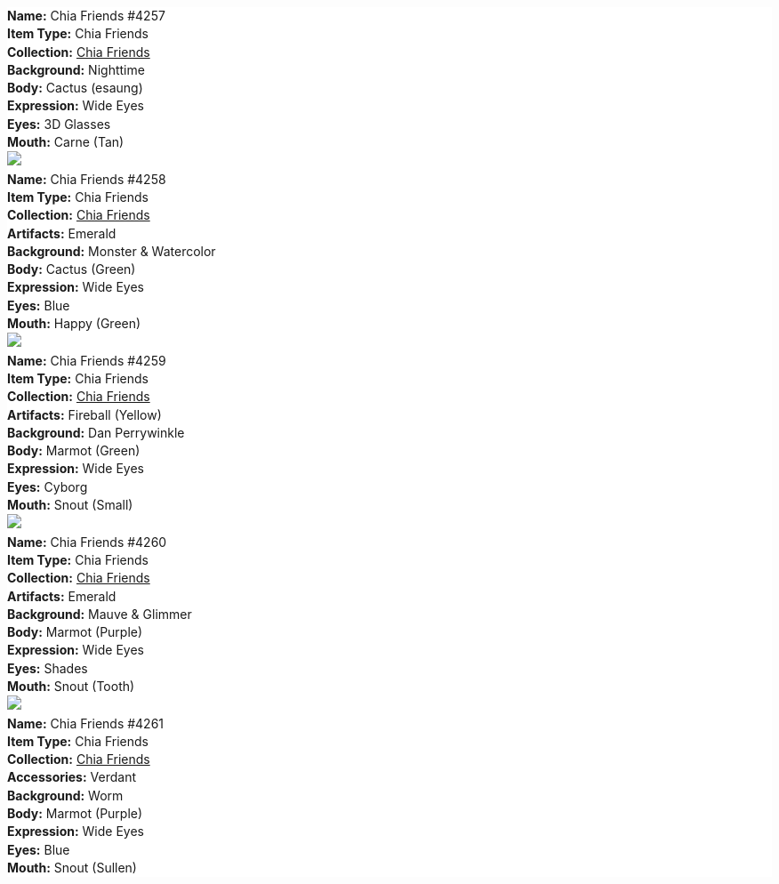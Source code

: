 <div><strong>Name:</strong> Chia Friends #4257</div>
<div><strong>Item Type:</strong> Chia Friends</div>
<div><strong>Collection:</strong> <a href="https://www.spacescan.io/xch/nft/collection/col1z0ef7w5n4vq9qkue67y8jnwumd9799sm50t8fyle73c70ly4z0ws0p2rhl">Chia Friends</a></div>
<div><strong>Background:</strong> Nighttime</div>
<div><strong>Body:</strong> Cactus (esaung)</div>
<div><strong>Expression:</strong> Wide Eyes</div>
<div><strong>Eyes:</strong> 3D Glasses</div>
<div><strong>Mouth:</strong> Carne (Tan)</div>
</div>
<div class="item_thumbnail">
<img loading="lazy" src="https://bafybeigzcazxeu7epmm4vtkuadrvysv74lbzzbl2evphtae6k57yhgynp4.ipfs.nftstorage.link/4258.png"><br/>
<div><strong>Name:</strong> Chia Friends #4258</div>
<div><strong>Item Type:</strong> Chia Friends</div>
<div><strong>Collection:</strong> <a href="https://www.spacescan.io/xch/nft/collection/col1z0ef7w5n4vq9qkue67y8jnwumd9799sm50t8fyle73c70ly4z0ws0p2rhl">Chia Friends</a></div>
<div><strong>Artifacts:</strong> Emerald</div>
<div><strong>Background:</strong> Monster & Watercolor</div>
<div><strong>Body:</strong> Cactus (Green)</div>
<div><strong>Expression:</strong> Wide Eyes</div>
<div><strong>Eyes:</strong> Blue</div>
<div><strong>Mouth:</strong> Happy (Green)</div>
</div>
<div class="item_thumbnail">
<img loading="lazy" src="https://bafybeigzcazxeu7epmm4vtkuadrvysv74lbzzbl2evphtae6k57yhgynp4.ipfs.nftstorage.link/4259.png"><br/>
<div><strong>Name:</strong> Chia Friends #4259</div>
<div><strong>Item Type:</strong> Chia Friends</div>
<div><strong>Collection:</strong> <a href="https://www.spacescan.io/xch/nft/collection/col1z0ef7w5n4vq9qkue67y8jnwumd9799sm50t8fyle73c70ly4z0ws0p2rhl">Chia Friends</a></div>
<div><strong>Artifacts:</strong> Fireball (Yellow)</div>
<div><strong>Background:</strong> Dan Perrywinkle</div>
<div><strong>Body:</strong> Marmot (Green)</div>
<div><strong>Expression:</strong> Wide Eyes</div>
<div><strong>Eyes:</strong> Cyborg</div>
<div><strong>Mouth:</strong> Snout (Small)</div>
</div>
<div class="item_thumbnail">
<img loading="lazy" src="https://bafybeigzcazxeu7epmm4vtkuadrvysv74lbzzbl2evphtae6k57yhgynp4.ipfs.nftstorage.link/4260.png"><br/>
<div><strong>Name:</strong> Chia Friends #4260</div>
<div><strong>Item Type:</strong> Chia Friends</div>
<div><strong>Collection:</strong> <a href="https://www.spacescan.io/xch/nft/collection/col1z0ef7w5n4vq9qkue67y8jnwumd9799sm50t8fyle73c70ly4z0ws0p2rhl">Chia Friends</a></div>
<div><strong>Artifacts:</strong> Emerald</div>
<div><strong>Background:</strong> Mauve & Glimmer</div>
<div><strong>Body:</strong> Marmot (Purple)</div>
<div><strong>Expression:</strong> Wide Eyes</div>
<div><strong>Eyes:</strong> Shades</div>
<div><strong>Mouth:</strong> Snout (Tooth)</div>
</div>
<div class="item_thumbnail">
<img loading="lazy" src="https://bafybeigzcazxeu7epmm4vtkuadrvysv74lbzzbl2evphtae6k57yhgynp4.ipfs.nftstorage.link/4261.png"><br/>
<div><strong>Name:</strong> Chia Friends #4261</div>
<div><strong>Item Type:</strong> Chia Friends</div>
<div><strong>Collection:</strong> <a href="https://www.spacescan.io/xch/nft/collection/col1z0ef7w5n4vq9qkue67y8jnwumd9799sm50t8fyle73c70ly4z0ws0p2rhl">Chia Friends</a></div>
<div><strong>Accessories:</strong> Verdant</div>
<div><strong>Background:</strong> Worm</div>
<div><strong>Body:</strong> Marmot (Purple)</div>
<div><strong>Expression:</strong> Wide Eyes</div>
<div><strong>Eyes:</strong> Blue</div>
<div><strong>Mouth:</strong> Snout (Sullen)</div>